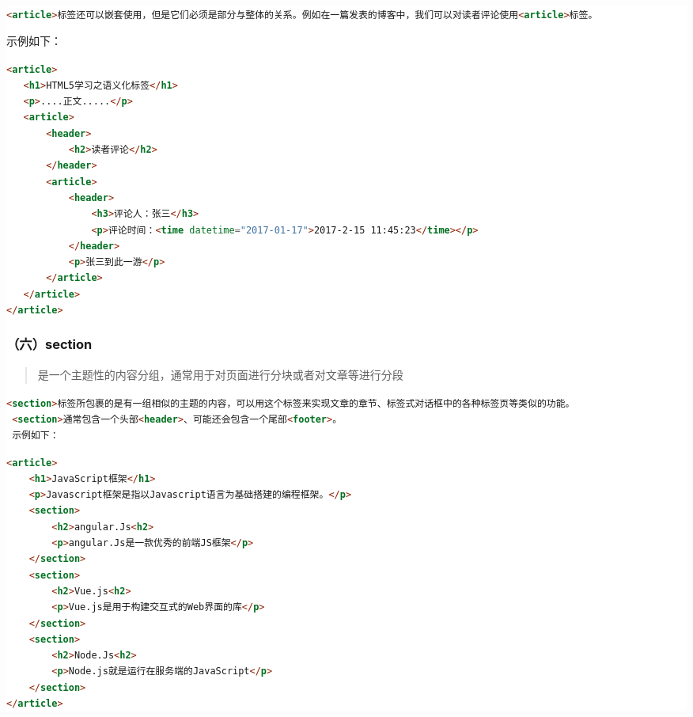 ```html
<article>标签还可以嵌套使用，但是它们必须是部分与整体的关系。例如在一篇发表的博客中，我们可以对读者评论使用<article>标签。
```


示例如下：

```html
<article>
   <h1>HTML5学习之语义化标签</h1>
   <p>....正文.....</p>
   <article>
       <header>
           <h2>读者评论</h2>
       </header>
       <article>
           <header>
               <h3>评论人：张三</h3>
               <p>评论时间：<time datetime="2017-01-17">2017-2-15 11:45:23</time></p>
           </header>
           <p>张三到此一游</p>
       </article>
   </article>
</article>
```



### （六）section

> 是一个主题性的内容分组，通常用于对页面进行分块或者对文章等进行分段

```html
<section>标签所包裹的是有一组相似的主题的内容，可以用这个标签来实现文章的章节、标签式对话框中的各种标签页等类似的功能。
 <section>通常包含一个头部<header>、可能还会包含一个尾部<footer>。
 示例如下：
```


```html
<article>
    <h1>JavaScript框架</h1>
    <p>Javascript框架是指以Javascript语言为基础搭建的编程框架。</p>
    <section>
        <h2>angular.Js<h2>
        <p>angular.Js是一款优秀的前端JS框架</p>
    </section>
    <section>
        <h2>Vue.js<h2>
        <p>Vue.js是用于构建交互式的Web界面的库</p>
    </section>
    <section>
        <h2>Node.Js<h2>
        <p>Node.js就是运行在服务端的JavaScript</p>
    </section>
</article>
```
